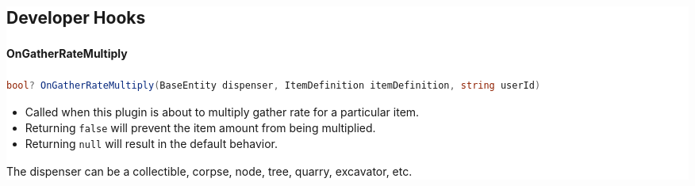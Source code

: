 ## Developer Hooks

#### OnGatherRateMultiply

```csharp
bool? OnGatherRateMultiply(BaseEntity dispenser, ItemDefinition itemDefinition, string userId)
```

- Called when this plugin is about to multiply gather rate for a particular item.
- Returning `false` will prevent the item amount from being multiplied.
- Returning `null` will result in the default behavior.

The dispenser can be a collectible, corpse, node, tree, quarry, excavator, etc.
